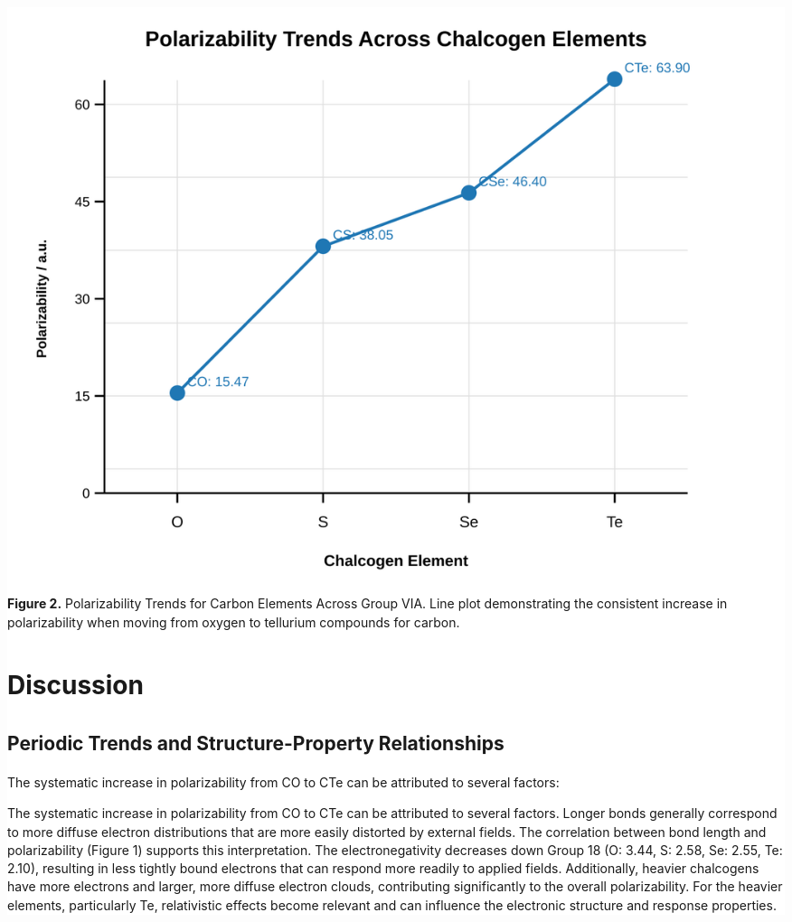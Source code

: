   <img src="/images/c-chalcogen-polarizability-trends.svg" alt="Polarizability Trends">
  <figcaption><strong>Figure 2.</strong> Polarizability Trends for Carbon Elements Across Group VIA. Line plot demonstrating the consistent increase in polarizability when moving from oxygen to tellurium compounds for carbon.</figcaption>
</figure>

# Discussion

## Periodic Trends and Structure-Property Relationships

The systematic increase in polarizability from CO to CTe can be attributed to several factors:

The systematic increase in polarizability from CO to CTe can be attributed to several factors. Longer bonds generally correspond to more diffuse electron distributions that are more easily distorted by external fields. The correlation between bond length and polarizability (Figure 1) supports this interpretation. The electronegativity decreases down Group 18 (O: 3.44, S: 2.58, Se: 2.55, Te: 2.10), resulting in less tightly bound electrons that can respond more readily to applied fields. Additionally, heavier chalcogens have more electrons and larger, more diffuse electron clouds, contributing significantly to the overall polarizability. For the heavier elements, particularly Te, relativistic effects become relevant and can influence the electronic structure and response properties.
